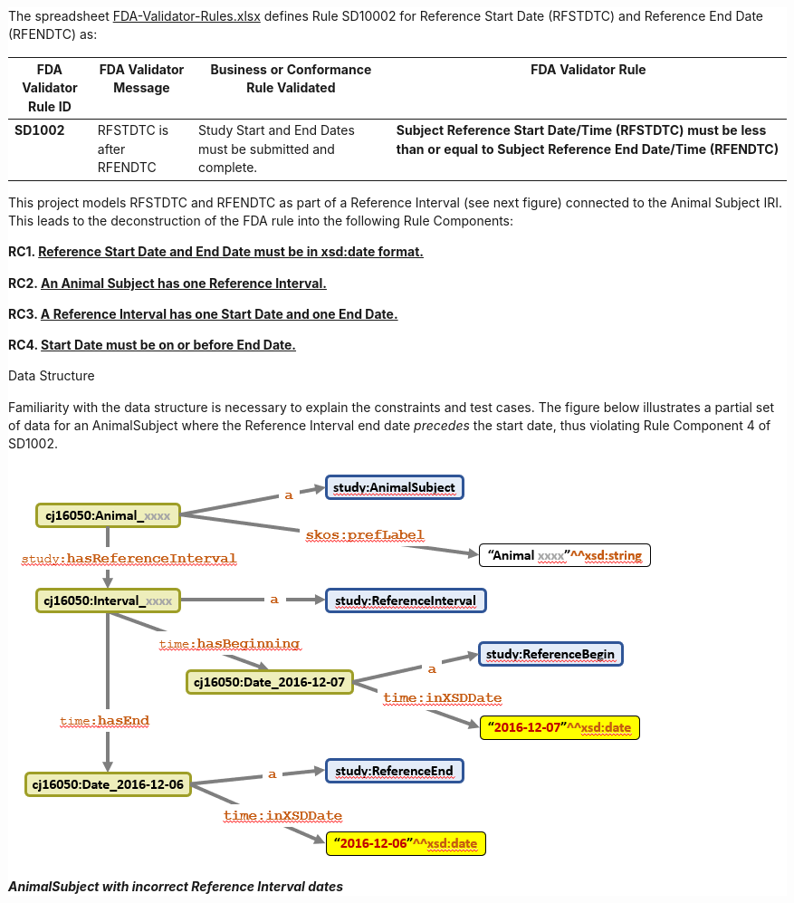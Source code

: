 The spreadsheet [FDA-Validator-Rules.xlsx](https://github.com/phuse-org/SENDConform/tree/master/doc/FDA/FDA-Validator-Rules.xlsx) defines Rule SD10002 for Reference Start Date (RFSTDTC) and Reference End Date (RFENDTC) as:

FDA Validator Rule ID | FDA Validator Message | Business or Conformance Rule Validated | FDA Validator Rule  
------|-------------------|--------------------------|-----------------------------
**SD1002** |RFSTDTC is after RFENDTC |Study Start and End Dates must be submitted and complete. | **Subject Reference Start Date/Time (RFSTDTC) must be less than or equal to Subject Reference End Date/Time (RFENDTC)** |

This project models RFSTDTC and RFENDTC as part of a Reference Interval (see next figure) connected to the Animal Subject IRI. This leads to the deconstruction of the FDA rule into the following Rule Components:

**RC1. [Reference Start Date and End Date must be in xsd:date format.](#sd1002-rc1)**

**RC2. [An Animal Subject has one Reference Interval.](#sd1002-rc2)**

**RC3. [A Reference Interval has one Start Date and one End Date.](#sd1002-rc3)**

**RC4. [Start Date must be on or before End Date.](#sd1002-rc4)**


<font class='h3NoTOC'>Data Structure</font>

Familiarity with the data structure is necessary to explain the constraints and test cases. The figure below illustrates a partial set of data for an AnimalSubject where the Reference Interval end date *precedes* the start date, thus violating Rule Component 4 of SD1002.


  <img src="images/RefIntervalStructureDateFail.PNG"/>

  ***AnimalSubject with incorrect Reference Interval dates***
